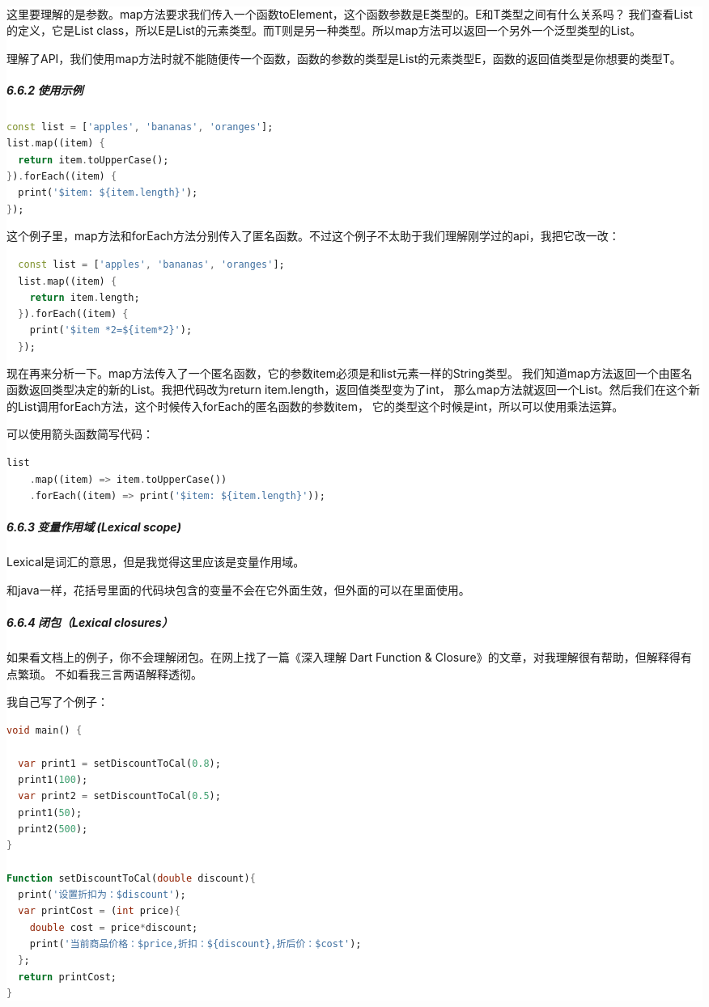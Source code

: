 这里要理解的是参数。map方法要求我们传入一个函数toElement，这个函数参数是E类型的。E和T类型之间有什么关系吗？
我们查看List的定义，它是List<E> class，所以E是List的元素类型。而T则是另一种类型。所以map方法可以返回一个另外一个泛型类型的List<T>。

理解了API，我们使用map方法时就不能随便传一个函数，函数的参数的类型是List的元素类型E，函数的返回值类型是你想要的类型T。

##### 6.6.2 使用示例

```dart
const list = ['apples', 'bananas', 'oranges'];
list.map((item) {
  return item.toUpperCase();
}).forEach((item) {
  print('$item: ${item.length}');
});
```
这个例子里，map方法和forEach方法分别传入了匿名函数。不过这个例子不太助于我们理解刚学过的api，我把它改一改：
```dart
  const list = ['apples', 'bananas', 'oranges'];
  list.map((item) {
    return item.length;
  }).forEach((item) {
    print('$item *2=${item*2}');
  });

```
现在再来分析一下。map方法传入了一个匿名函数，它的参数item必须是和list元素一样的String类型。
我们知道map方法返回一个由匿名函数返回类型决定的新的List。我把代码改为return item.length，返回值类型变为了int，
那么map方法就返回一个List<int>。然后我们在这个新的List<int>调用forEach方法，这个时候传入forEach的匿名函数的参数item，
它的类型这个时候是int，所以可以使用乘法运算。

可以使用箭头函数简写代码：
```dart
list
    .map((item) => item.toUpperCase())
    .forEach((item) => print('$item: ${item.length}'));
```

##### 6.6.3 变量作用域 (Lexical scope)

Lexical是词汇的意思，但是我觉得这里应该是变量作用域。

和java一样，花括号里面的代码块包含的变量不会在它外面生效，但外面的可以在里面使用。

##### 6.6.4 闭包（Lexical closures）

如果看文档上的例子，你不会理解闭包。在网上找了一篇《深入理解 Dart Function & Closure》的文章，对我理解很有帮助，但解释得有点繁琐。
不如看我三言两语解释透彻。


我自己写了个例子：
```dart
void main() {

  var print1 = setDiscountToCal(0.8);
  print1(100);
  var print2 = setDiscountToCal(0.5);
  print1(50);
  print2(500);
}

Function setDiscountToCal(double discount){
  print('设置折扣为：$discount');
  var printCost = (int price){
    double cost = price*discount;
    print('当前商品价格：$price,折扣：${discount},折后价：$cost');
  };
  return printCost;
}
```